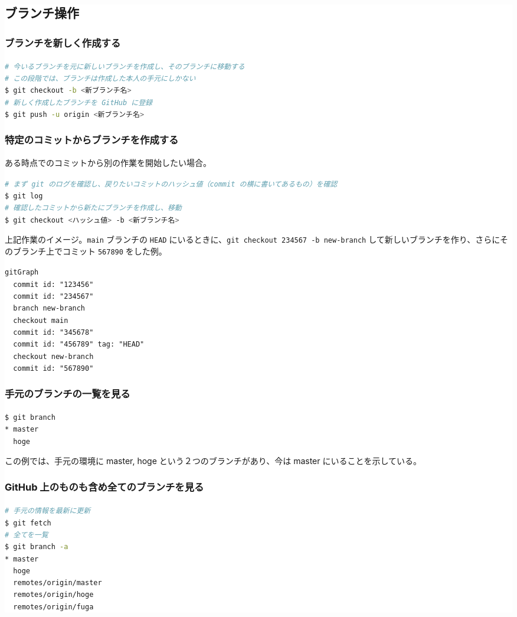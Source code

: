 ## ブランチ操作

### ブランチを新しく作成する

```bash
# 今いるブランチを元に新しいブランチを作成し、そのブランチに移動する
# この段階では、ブランチは作成した本人の手元にしかない
$ git checkout -b <新ブランチ名>
# 新しく作成したブランチを GitHub に登録
$ git push -u origin <新ブランチ名>
```

### 特定のコミットからブランチを作成する

ある時点でのコミットから別の作業を開始したい場合。

```bash
# まず git のログを確認し、戻りたいコミットのハッシュ値（commit の横に書いてあるもの）を確認
$ git log
# 確認したコミットから新たにブランチを作成し、移動
$ git checkout <ハッシュ値> -b <新ブランチ名>
```

上記作業のイメージ。`main` ブランチの `HEAD` にいるときに、`git checkout 234567 -b new-branch` して新しいブランチを作り、さらにそのブランチ上でコミット `567890` をした例。

```mermaid
gitGraph
  commit id: "123456"
  commit id: "234567"
  branch new-branch
  checkout main
  commit id: "345678"
  commit id: "456789" tag: "HEAD"
  checkout new-branch
  commit id: "567890"
```

### 手元のブランチの一覧を見る

```bash
$ git branch
* master
  hoge
```

この例では、手元の環境に master, hoge という２つのブランチがあり、今は master にいることを示している。

### GitHub 上のものも含め全てのブランチを見る

```bash
# 手元の情報を最新に更新
$ git fetch
# 全てを一覧
$ git branch -a
* master
  hoge
  remotes/origin/master
  remotes/origin/hoge
  remotes/origin/fuga
```
